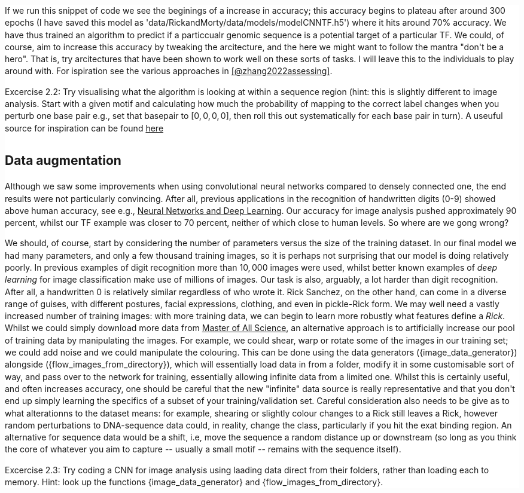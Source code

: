 If we run this snippet of code we see the beginings of a increase in accuracy; this accuracy begins to plateau after around $300$ epochs (I have saved this model as 'data/RickandMorty/data/models/modelCNNTF.h5') where it hits around $70\%$ accuracy. We have thus trained an algorithm to predict if a particcualr genomic sequence is a potential target of a particular TF. We could, of course, aim to increase this accuracy by tweaking the arcitecture, and the here we might want to follow the mantra "don't be a hero". That is, try arcitectures that have been shown to work well on these sorts of tasks. I will leave this to the individuals to play around with. For ispiration see the various approaches in [[@zhang2022assessing]](https://academic.oup.com/bib/article/23/1/bbab374/6381249).

Excercise 2.2: Try visualising what the algorithm is looking at within a sequence region (hint: this is slightly different to image analysis. Start with a given motif and calculating how much the probability of mapping to the correct label changes when you perturb one base pair e.g., set that basepair to $[0,0,0,0]$, then roll this out systematically for each base pair in turn). A useuful source for inspiration can be found [here](https://github.com/const-ae/Neural_Network_DNA_Demo/blob/master/nn_for_sequence_data.ipynb)


## Data augmentation

Although we saw some improvements when using convolutional neural networks compared to densely connected one, the end results were not particularly convincing. After all, previous applications in the recognition of handwritten digits (0-9) showed above human accuracy, see e.g., [Neural Networks and Deep Learning](http://neuralnetworksanddeeplearning.com/chap3.html). Our accuracy for image analysis pushed approximately $90$ percent, whilst our TF example was closer to $70$ percent, neither of which close to human levels. So where are we gong wrong? 

We should, of course, start by considering the number of parameters versus the size of the training dataset. In our final model we had many parameters, and only a few thousand training images, so it is perhaps not surprising that our model is doing relatively poorly. In previous examples of digit recognition more than $10,000$ images were used, whilst better known examples of *deep learning* for image classification make use of millions of images. Our task is also, arguably, a lot harder than digit recognition. After all, a handwritten $0$ is relatively similar regardless of who wrote it. Rick Sanchez, on the other hand, can come in a diverse range of guises, with different postures, facial expressions, clothing, and even in pickle-Rick form. We may well need a vastly increased number of training images: with more training data, we can begin to learn more robustly what features define a *Rick*. Whilst we could simply download more data from [Master of All Science](https://masterofallscience.com), an alternative approach is to artificially increase our pool of training data by manipulating the images. For example, we could shear, warp or rotate some of the images in our training set; we could add noise and we could manipulate the colouring. This can be done using the data generators ({image_data_generator}) alongside ({flow_images_from_directory}), which will essentially load data in from a folder, modify it in some customisable sort of way, and pass over to the network for training, essentially allowing infinite data from a limited one. Whilst this is certainly useful, and often increases accuracy, one should be careful that the new "infinite" data source is really representative and that you don't end up simply learning the specifics of a subset of your training/validation set. Careful consideration also needs to be give as to what alterationns to the dataset means: for example, shearing or slightly colour changes to a Rick still leaves a Rick, however random perturbations to DNA-sequence data could, in reality, change the class, particularly if you hit the exat binding region. An alternative for sequence data would be a shift, i.e, move the sequence a random distance up or downstream (so long as you think the core of whatever you aim to capture -- usually a small motif -- remains with the sequence itself).

Excercise 2.3: Try coding a CNN for image analysis using laading data direct from their folders, rather than loading each to memory. Hint: look up the functions {image_data_generator} and {flow_images_from_directory}.
